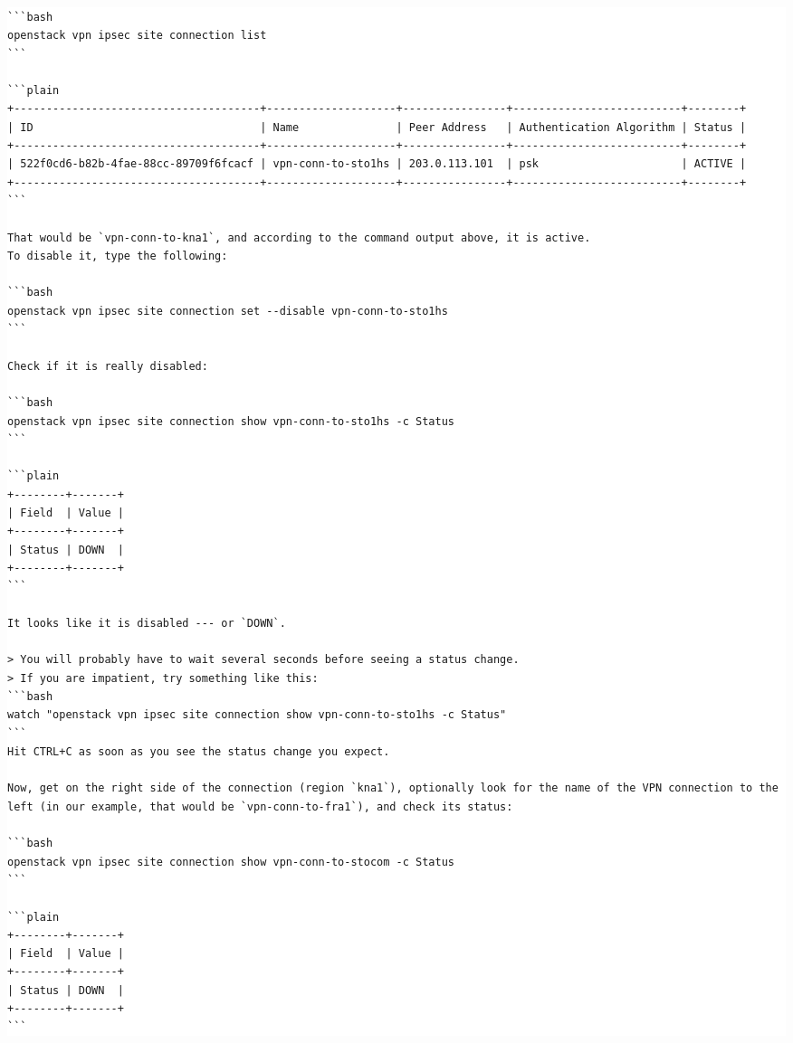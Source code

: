     ```bash
    openstack vpn ipsec site connection list
    ```

    ```plain
    +--------------------------------------+--------------------+----------------+--------------------------+--------+
    | ID                                   | Name               | Peer Address   | Authentication Algorithm | Status |
    +--------------------------------------+--------------------+----------------+--------------------------+--------+
    | 522f0cd6-b82b-4fae-88cc-89709f6fcacf | vpn-conn-to-sto1hs | 203.0.113.101  | psk                      | ACTIVE |
    +--------------------------------------+--------------------+----------------+--------------------------+--------+
    ```

    That would be `vpn-conn-to-kna1`, and according to the command output above, it is active.
    To disable it, type the following:

    ```bash
    openstack vpn ipsec site connection set --disable vpn-conn-to-sto1hs
    ```

    Check if it is really disabled:

    ```bash
    openstack vpn ipsec site connection show vpn-conn-to-sto1hs -c Status
    ```

    ```plain
    +--------+-------+
    | Field  | Value |
    +--------+-------+
    | Status | DOWN  |
    +--------+-------+
    ```

    It looks like it is disabled --- or `DOWN`.

    > You will probably have to wait several seconds before seeing a status change.
    > If you are impatient, try something like this:
    ```bash
    watch "openstack vpn ipsec site connection show vpn-conn-to-sto1hs -c Status"
    ```
    Hit CTRL+C as soon as you see the status change you expect.

    Now, get on the right side of the connection (region `kna1`), optionally look for the name of the VPN connection to the left (in our example, that would be `vpn-conn-to-fra1`), and check its status:

    ```bash
    openstack vpn ipsec site connection show vpn-conn-to-stocom -c Status
    ```

    ```plain
    +--------+-------+
    | Field  | Value |
    +--------+-------+
    | Status | DOWN  |
    +--------+-------+
    ```
